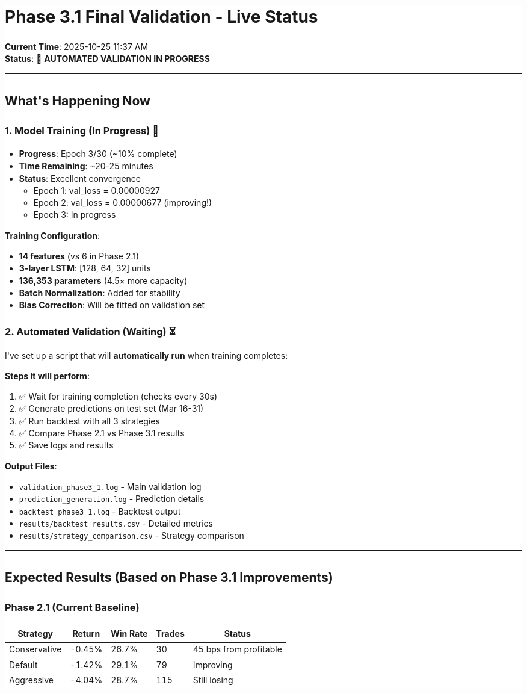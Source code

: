 # Phase 3.1 Final Validation - Live Status

**Current Time**: 2025-10-25 11:37 AM  
**Status**: 🔄 **AUTOMATED VALIDATION IN PROGRESS**

---

## What's Happening Now

### 1. Model Training (In Progress) 🔄
- **Progress**: Epoch 3/30 (~10% complete)
- **Time Remaining**: ~20-25 minutes
- **Status**: Excellent convergence
  - Epoch 1: val_loss = 0.00000927
  - Epoch 2: val_loss = 0.00000677 (improving!)
  - Epoch 3: In progress

**Training Configuration**:
- **14 features** (vs 6 in Phase 2.1)
- **3-layer LSTM**: [128, 64, 32] units
- **136,353 parameters** (4.5× more capacity)
- **Batch Normalization**: Added for stability
- **Bias Correction**: Will be fitted on validation set

### 2. Automated Validation (Waiting) ⏳
I've set up a script that will **automatically run** when training completes:

**Steps it will perform**:
1. ✅ Wait for training completion (checks every 30s)
2. ✅ Generate predictions on test set (Mar 16-31)
3. ✅ Run backtest with all 3 strategies
4. ✅ Compare Phase 2.1 vs Phase 3.1 results
5. ✅ Save logs and results

**Output Files**:
- `validation_phase3_1.log` - Main validation log
- `prediction_generation.log` - Prediction details
- `backtest_phase3_1.log` - Backtest output
- `results/backtest_results.csv` - Detailed metrics
- `results/strategy_comparison.csv` - Strategy comparison

---

## Expected Results (Based on Phase 3.1 Improvements)

### Phase 2.1 (Current Baseline)
| Strategy | Return | Win Rate | Trades | Status |
|----------|--------|----------|--------|--------|
| Conservative | -0.45% | 26.7% | 30 | 45 bps from profitable |
| Default | -1.42% | 29.1% | 79 | Improving |
| Aggressive | -4.04% | 28.7% | 115 | Still losing |
